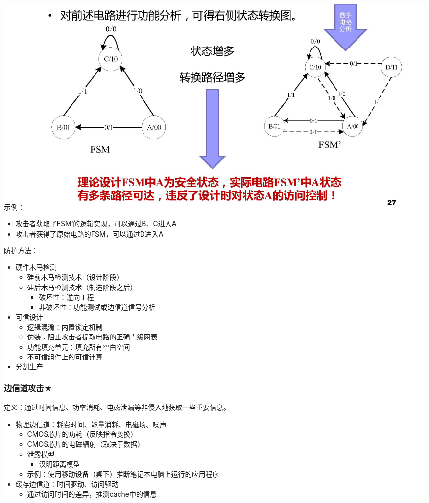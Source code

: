 示例：![1578138820051](.\pic\1578138820051.png)

- 攻击者获取了FSM‘的逻辑实现，可以通过B、C进入A
- 攻击者获得了原始电路的FSM，可以通过D进入A

防护方法：

- 硬件木马检测
  - 硅前木马检测技术（设计阶段）
  - 硅后木马检测技术（制造阶段之后）
    - 破坏性：逆向工程
    - 非破坏性：功能测试或边信道信号分析
- 可信设计
  - 逻辑混淆：内置锁定机制
  - 伪装：阻止攻击者提取电路的正确门级网表
  - 功能填充单元：填充所有空白空间
  - 不可信组件上的可信计算
- 分割生产

### 边信道攻击★

定义：通过时间信息、功率消耗、电磁泄漏等非侵入地获取一些重要信息。

- 物理边信道：耗费时间、能量消耗、电磁场、噪声
  - CMOS芯片的功耗（反映指令变换）
  - CMOS芯片的电磁辐射（取决于数据）
  - 泄露模型
    - 汉明距离模型
  - 示例：使用移动设备（桌下）推断笔记本电脑上运行的应用程序
- 缓存边信道：时间驱动、访问驱动
  - 通过访问时间的差异，推测cache中的信息
